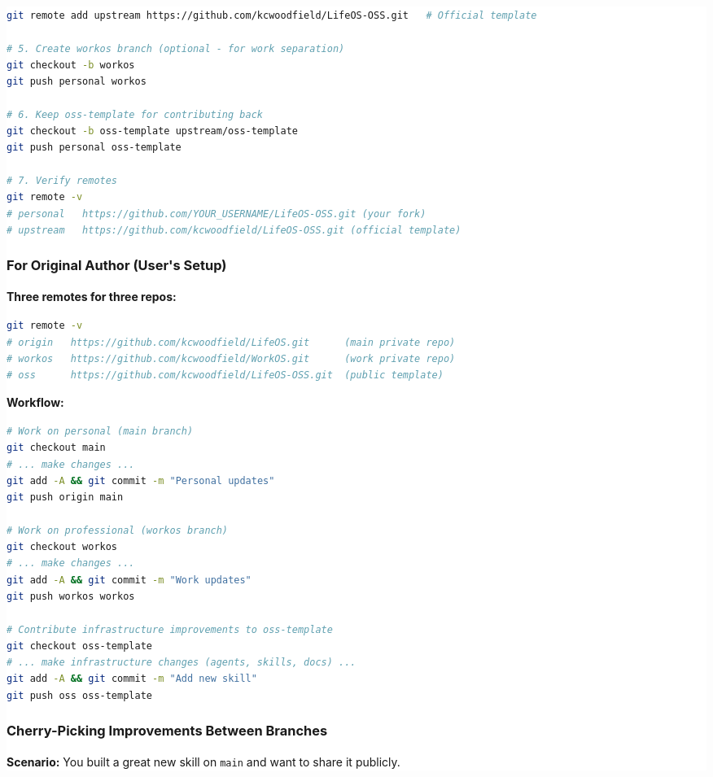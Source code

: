 ```bash
git remote add upstream https://github.com/kcwoodfield/LifeOS-OSS.git   # Official template

# 5. Create workos branch (optional - for work separation)
git checkout -b workos
git push personal workos

# 6. Keep oss-template for contributing back
git checkout -b oss-template upstream/oss-template
git push personal oss-template

# 7. Verify remotes
git remote -v
# personal   https://github.com/YOUR_USERNAME/LifeOS-OSS.git (your fork)
# upstream   https://github.com/kcwoodfield/LifeOS-OSS.git (official template)
```

### For Original Author (User's Setup)

**Three remotes for three repos:**

```bash
git remote -v
# origin   https://github.com/kcwoodfield/LifeOS.git      (main private repo)
# workos   https://github.com/kcwoodfield/WorkOS.git      (work private repo)
# oss      https://github.com/kcwoodfield/LifeOS-OSS.git  (public template)
```

**Workflow:**

```bash
# Work on personal (main branch)
git checkout main
# ... make changes ...
git add -A && git commit -m "Personal updates"
git push origin main

# Work on professional (workos branch)
git checkout workos
# ... make changes ...
git add -A && git commit -m "Work updates"
git push workos workos

# Contribute infrastructure improvements to oss-template
git checkout oss-template
# ... make infrastructure changes (agents, skills, docs) ...
git add -A && git commit -m "Add new skill"
git push oss oss-template
```

### Cherry-Picking Improvements Between Branches

**Scenario:** You built a great new skill on `main` and want to share it publicly.
